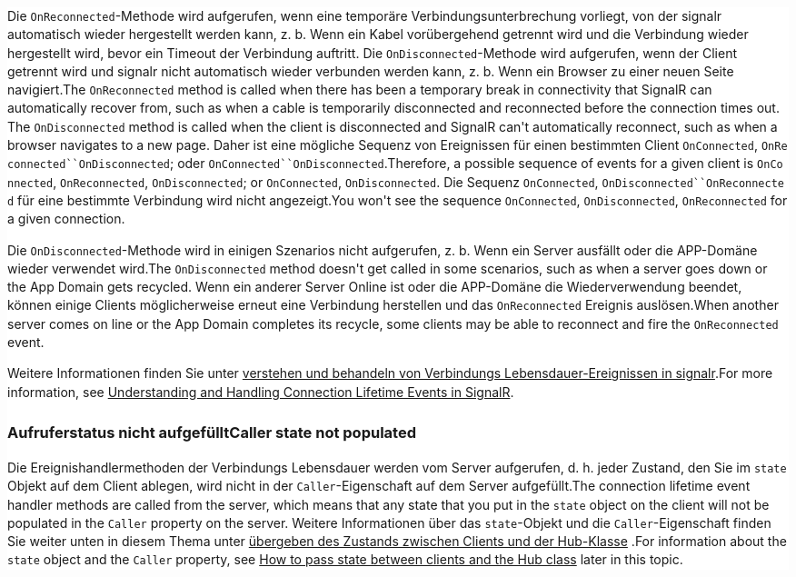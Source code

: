 <span data-ttu-id="31071-335">Die `OnReconnected`-Methode wird aufgerufen, wenn eine temporäre Verbindungsunterbrechung vorliegt, von der signalr automatisch wieder hergestellt werden kann, z. b. Wenn ein Kabel vorübergehend getrennt wird und die Verbindung wieder hergestellt wird, bevor ein Timeout der Verbindung auftritt. Die `OnDisconnected`-Methode wird aufgerufen, wenn der Client getrennt wird und signalr nicht automatisch wieder verbunden werden kann, z. b. Wenn ein Browser zu einer neuen Seite navigiert.</span><span class="sxs-lookup"><span data-stu-id="31071-335">The `OnReconnected` method is called when there has been a temporary break in connectivity that SignalR can automatically recover from, such as when a cable is temporarily disconnected and reconnected before the connection times out. The `OnDisconnected` method is called when the client is disconnected and SignalR can't automatically reconnect, such as when a browser navigates to a new page.</span></span> <span data-ttu-id="31071-336">Daher ist eine mögliche Sequenz von Ereignissen für einen bestimmten Client `OnConnected`, `OnReconnected``OnDisconnected`; oder `OnConnected``OnDisconnected`.</span><span class="sxs-lookup"><span data-stu-id="31071-336">Therefore, a possible sequence of events for a given client is `OnConnected`, `OnReconnected`, `OnDisconnected`; or `OnConnected`, `OnDisconnected`.</span></span> <span data-ttu-id="31071-337">Die Sequenz `OnConnected`, `OnDisconnected``OnReconnected` für eine bestimmte Verbindung wird nicht angezeigt.</span><span class="sxs-lookup"><span data-stu-id="31071-337">You won't see the sequence `OnConnected`, `OnDisconnected`, `OnReconnected` for a given connection.</span></span>

<span data-ttu-id="31071-338">Die `OnDisconnected`-Methode wird in einigen Szenarios nicht aufgerufen, z. b. Wenn ein Server ausfällt oder die APP-Domäne wieder verwendet wird.</span><span class="sxs-lookup"><span data-stu-id="31071-338">The `OnDisconnected` method doesn't get called in some scenarios, such as when a server goes down or the App Domain gets recycled.</span></span> <span data-ttu-id="31071-339">Wenn ein anderer Server Online ist oder die APP-Domäne die Wiederverwendung beendet, können einige Clients möglicherweise erneut eine Verbindung herstellen und das `OnReconnected` Ereignis auslösen.</span><span class="sxs-lookup"><span data-stu-id="31071-339">When another server comes on line or the App Domain completes its recycle, some clients may be able to reconnect and fire the `OnReconnected` event.</span></span>

<span data-ttu-id="31071-340">Weitere Informationen finden Sie unter [verstehen und behandeln von Verbindungs Lebensdauer-Ereignissen in signalr](index.md).</span><span class="sxs-lookup"><span data-stu-id="31071-340">For more information, see [Understanding and Handling Connection Lifetime Events in SignalR](index.md).</span></span>

<a id="nocallerstate"></a>

### <a name="caller-state-not-populated"></a><span data-ttu-id="31071-341">Aufruferstatus nicht aufgefüllt</span><span class="sxs-lookup"><span data-stu-id="31071-341">Caller state not populated</span></span>

<span data-ttu-id="31071-342">Die Ereignishandlermethoden der Verbindungs Lebensdauer werden vom Server aufgerufen, d. h. jeder Zustand, den Sie im `state` Objekt auf dem Client ablegen, wird nicht in der `Caller`-Eigenschaft auf dem Server aufgefüllt.</span><span class="sxs-lookup"><span data-stu-id="31071-342">The connection lifetime event handler methods are called from the server, which means that any state that you put in the `state` object on the client will not be populated in the `Caller` property on the server.</span></span> <span data-ttu-id="31071-343">Weitere Informationen über das `state`-Objekt und die `Caller`-Eigenschaft finden Sie weiter unten in diesem Thema unter [übergeben des Zustands zwischen Clients und der Hub-Klasse](#passstate) .</span><span class="sxs-lookup"><span data-stu-id="31071-343">For information about the `state` object and the `Caller` property, see [How to pass state between clients and the Hub class](#passstate) later in this topic.</span></span>

<a id="contextproperty"></a>
